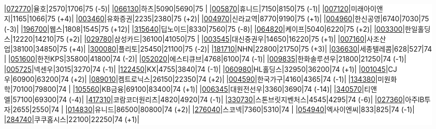 |[072770](https://finance.daum.net/quotes/A072770)|율호|2570|1706|75 (-5)|
|[066130](https://finance.daum.net/quotes/A066130)|하츠|5090|5690|75 |
|[005870](https://finance.daum.net/quotes/A005870)|휴니드|7150|8150|75 (-1)|
|[007120](https://finance.daum.net/quotes/A007120)|미래아이앤지|1165|1066|75 (+4)|
|[003460](https://finance.daum.net/quotes/A003460)|유화증권|2235|2380|75 (+2)|
|[004970](https://finance.daum.net/quotes/A004970)|신라교역|8770|9190|75 (+1)|
|[004960](https://finance.daum.net/quotes/A004960)|한신공영|6740|7030|75 (-3)|
|[196700](https://finance.daum.net/quotes/A196700)|웹스|1808|1545|75 (+12)|
|[315640](https://finance.daum.net/quotes/A315640)|딥노이드|8330|7560|75 (-8)|
|[064820](https://finance.daum.net/quotes/A064820)|케이프|5040|6220|75 (+2)|
|[003300](https://finance.daum.net/quotes/A003300)|한일홀딩스|12220|14210|75 (+2)|
|[029780](https://finance.daum.net/quotes/A029780)|삼성카드|36100|41050|75 |
|[003545](https://finance.daum.net/quotes/A003545)|대신증권우|14650|16220|75 (+1)|
|[007160](https://finance.daum.net/quotes/A007160)|사조산업|38100|34850|75 (+4)|
|[300080](https://finance.daum.net/quotes/A300080)|플리토|25450|21100|75 (-2)|
|[181710](https://finance.daum.net/quotes/A181710)|NHN|22800|21750|75 (+3)|
|[036630](https://finance.daum.net/quotes/A036630)|세종텔레콤|628|527|74 |
|[051600](https://finance.daum.net/quotes/A051600)|한전KPS|35800|41800|74 (-2)|
|[052020](https://finance.daum.net/quotes/A052020)|에스티큐브|4768|6100|74 (-1)|
|[009835](https://finance.daum.net/quotes/A009835)|한화솔루션우|21800|21250|74 (-1)|
|[005725](https://finance.daum.net/quotes/A005725)|넥센우|3015|3270|74 (-1)|
|[122450](https://finance.daum.net/quotes/A122450)|KX|4755|3840|74 (-1)|
|[060980](https://finance.daum.net/quotes/A060980)|HL홀딩스|32950|36200|74 (+1)|
|[001045](https://finance.daum.net/quotes/A001045)|CJ우|60900|63200|74 (+2)|
|[089010](https://finance.daum.net/quotes/A089010)|켐트로닉스|26150|22350|74 (+2)|
|[004590](https://finance.daum.net/quotes/A004590)|한국가구|4160|4365|74 (-1)|
|[134380](https://finance.daum.net/quotes/A134380)|미원화학|70100|79800|74 |
|[105560](https://finance.daum.net/quotes/A105560)|KB금융|69100|83400|74 (+1)|
|[006345](https://finance.daum.net/quotes/A006345)|대원전선우|3360|3690|74 (-14)|
|[340570](https://finance.daum.net/quotes/A340570)|티앤엘|57100|69300|74 (-4)|
|[417310](https://finance.daum.net/quotes/A417310)|코람코더원리츠|4820|4920|74 (-1)|
|[330730](https://finance.daum.net/quotes/A330730)|스톤브릿지벤처스|4545|4295|74 (-6)|
|[027360](https://finance.daum.net/quotes/A027360)|아주IB투자|2655|2550|74 |
|[014830](https://finance.daum.net/quotes/A014830)|유니드|86500|80800|74 (+2)|
|[276040](https://finance.daum.net/quotes/A276040)|스코넥|7360|5310|74 |
|[054940](https://finance.daum.net/quotes/A054940)|엑사이엔씨|833|825|74 (-1)|
|[284740](https://finance.daum.net/quotes/A284740)|쿠쿠홈시스|22100|22250|74 (+1)|
